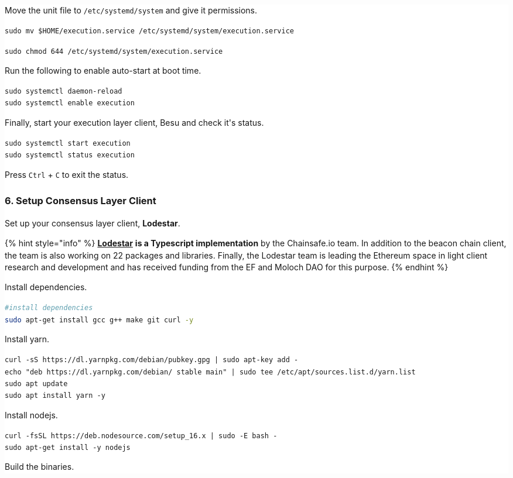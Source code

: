 Move the unit file to `/etc/systemd/system` and give it permissions.

```
sudo mv $HOME/execution.service /etc/systemd/system/execution.service
```

```
sudo chmod 644 /etc/systemd/system/execution.service
```

Run the following to enable auto-start at boot time.

```
sudo systemctl daemon-reload
sudo systemctl enable execution
```

Finally, start your execution layer client, Besu and check it's status.

```
sudo systemctl start execution
sudo systemctl status execution
```

Press `Ctrl` + `C` to exit the status.

### 6. Setup Consensus Layer Client

Set up your consensus layer client, **Lodestar**.

{% hint style="info" %}
[​**Lodestar**](https://lodestar.chainsafe.io/) **is a Typescript implementation** by the Chainsafe.io team. In addition to the beacon chain client, the team is also working on 22 packages and libraries. Finally, the Lodestar team is leading the Ethereum space in light client research and development and has received funding from the EF and Moloch DAO for this purpose.
{% endhint %}

Install dependencies.

```bash
#install dependencies
sudo apt-get install gcc g++ make git curl -y
```

Install yarn.

```shell
curl -sS https://dl.yarnpkg.com/debian/pubkey.gpg | sudo apt-key add -
echo "deb https://dl.yarnpkg.com/debian/ stable main" | sudo tee /etc/apt/sources.list.d/yarn.list
sudo apt update
sudo apt install yarn -y
```

Install nodejs.

```shell
curl -fsSL https://deb.nodesource.com/setup_16.x | sudo -E bash -
sudo apt-get install -y nodejs
```

Build the binaries.
